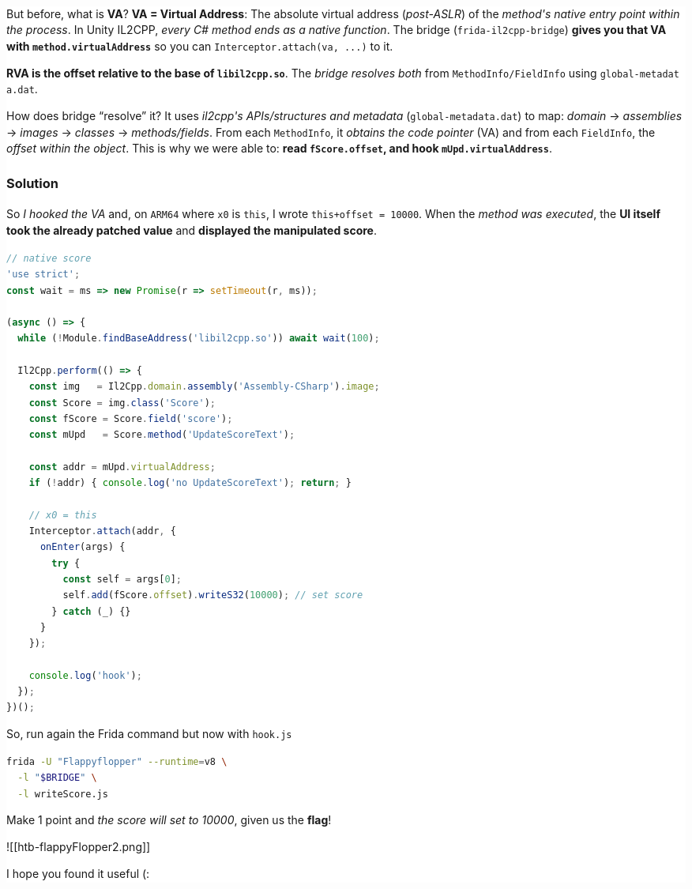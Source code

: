 But before, what is **VA**? 
**VA = Virtual Address**: The absolute virtual address (*post-ASLR*) of the *method's native entry point within the process*. In Unity IL2CPP, *every C# method ends as a native function*.
The bridge (`frida-il2cpp-bridge`) **gives you that VA with `method.virtualAddress`** so you can `Interceptor.attach(va, ...)` to it.

**RVA is the offset relative to the base of `libil2cpp.so`**. The *bridge resolves both* from `MethodInfo/FieldInfo` using `global-metadata.dat`.

How does bridge “resolve” it?
It uses *il2cpp's APIs/structures and metadata* (`global-metadata.dat`) to map: *domain* → *assemblies* → *images* → *classes* → *methods/fields*.
From each `MethodInfo`, it *obtains the code pointer* (VA) and from each `FieldInfo`, the *offset within the object*.
This is why we were able to: **read `fScore.offset`, and hook `mUpd.virtualAddress`**.
### Solution
So *I hooked the VA* and, on `ARM64` where `x0` is `this`, I wrote `this+offset = 10000`. When the *method was executed*, the **UI itself took the already patched value** and **displayed the manipulated score**.
```javascript
// native score
'use strict';
const wait = ms => new Promise(r => setTimeout(r, ms));

(async () => {
  while (!Module.findBaseAddress('libil2cpp.so')) await wait(100);

  Il2Cpp.perform(() => {
    const img   = Il2Cpp.domain.assembly('Assembly-CSharp').image;
    const Score = img.class('Score');
    const fScore = Score.field('score');
    const mUpd   = Score.method('UpdateScoreText');

    const addr = mUpd.virtualAddress;
    if (!addr) { console.log('no UpdateScoreText'); return; }

    // x0 = this
    Interceptor.attach(addr, {
      onEnter(args) {
        try {
          const self = args[0];
          self.add(fScore.offset).writeS32(10000); // set score
        } catch (_) {}
      }
    });

    console.log('hook');
  });
})();
```

So, run again the Frida command but now with `hook.js`
```bash
frida -U "Flappyflopper" --runtime=v8 \
  -l "$BRIDGE" \
  -l writeScore.js
```
Make 1 point and *the score will set to 10000*, given us the **flag**!

![[htb-flappyFlopper2.png]]

I hope you found it useful (: